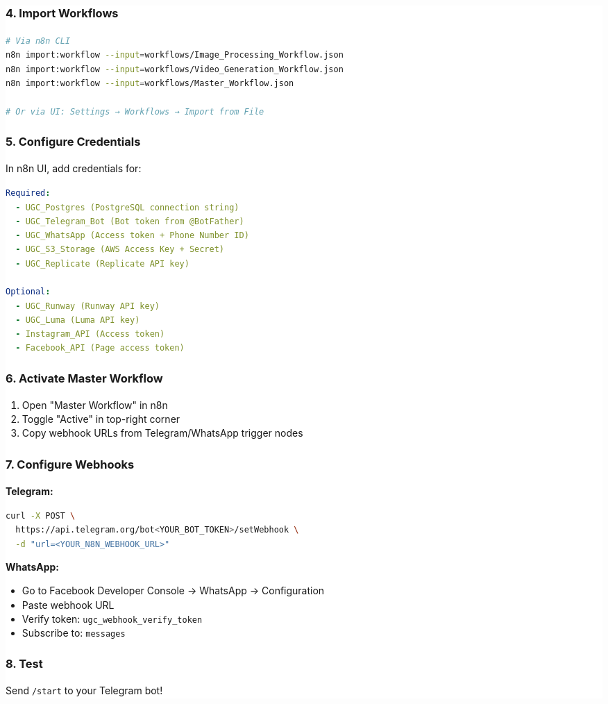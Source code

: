 ### 4. Import Workflows

```bash
# Via n8n CLI
n8n import:workflow --input=workflows/Image_Processing_Workflow.json
n8n import:workflow --input=workflows/Video_Generation_Workflow.json
n8n import:workflow --input=workflows/Master_Workflow.json

# Or via UI: Settings → Workflows → Import from File
```

### 5. Configure Credentials

In n8n UI, add credentials for:

```yaml
Required:
  - UGC_Postgres (PostgreSQL connection string)
  - UGC_Telegram_Bot (Bot token from @BotFather)
  - UGC_WhatsApp (Access token + Phone Number ID)
  - UGC_S3_Storage (AWS Access Key + Secret)
  - UGC_Replicate (Replicate API key)

Optional:
  - UGC_Runway (Runway API key)
  - UGC_Luma (Luma API key)
  - Instagram_API (Access token)
  - Facebook_API (Page access token)
```

### 6. Activate Master Workflow

1. Open "Master Workflow" in n8n
2. Toggle "Active" in top-right corner
3. Copy webhook URLs from Telegram/WhatsApp trigger nodes

### 7. Configure Webhooks

**Telegram:**
```bash
curl -X POST \
  https://api.telegram.org/bot<YOUR_BOT_TOKEN>/setWebhook \
  -d "url=<YOUR_N8N_WEBHOOK_URL>"
```

**WhatsApp:**
- Go to Facebook Developer Console → WhatsApp → Configuration
- Paste webhook URL
- Verify token: `ugc_webhook_verify_token`
- Subscribe to: `messages`

### 8. Test

Send `/start` to your Telegram bot!
